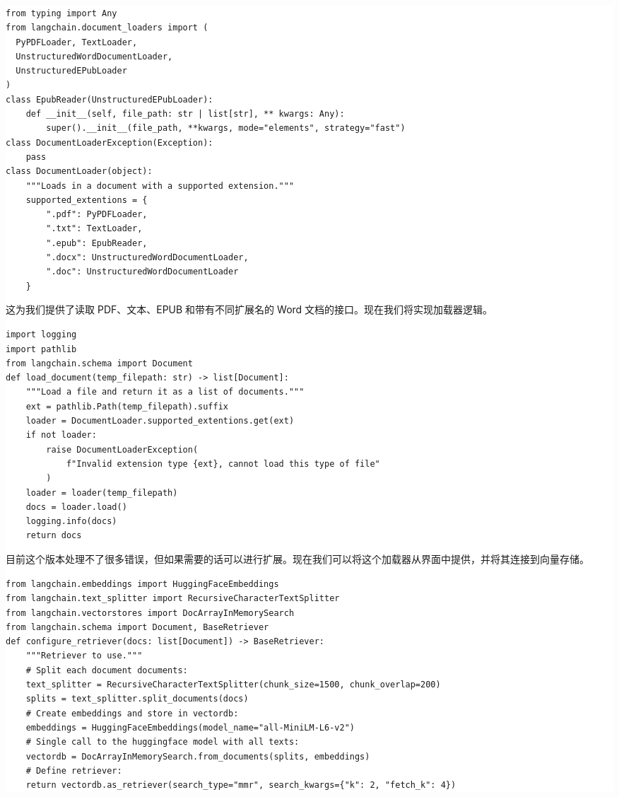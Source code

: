 ```
from typing import Any
from langchain.document_loaders import (
  PyPDFLoader, TextLoader, 
  UnstructuredWordDocumentLoader, 
  UnstructuredEPubLoader
)
class EpubReader(UnstructuredEPubLoader):
    def __init__(self, file_path: str | list[str], ** kwargs: Any):
        super().__init__(file_path, **kwargs, mode="elements", strategy="fast")
class DocumentLoaderException(Exception):
    pass
class DocumentLoader(object):
    """Loads in a document with a supported extension."""
    supported_extentions = {
        ".pdf": PyPDFLoader,
        ".txt": TextLoader,
        ".epub": EpubReader,
        ".docx": UnstructuredWordDocumentLoader,
        ".doc": UnstructuredWordDocumentLoader
    }
```

这为我们提供了读取 PDF、文本、EPUB 和带有不同扩展名的 Word 文档的接口。现在我们将实现加载器逻辑。

```
import logging
import pathlib
from langchain.schema import Document
def load_document(temp_filepath: str) -> list[Document]:
    """Load a file and return it as a list of documents."""
    ext = pathlib.Path(temp_filepath).suffix
    loader = DocumentLoader.supported_extentions.get(ext)
    if not loader:
        raise DocumentLoaderException(
            f"Invalid extension type {ext}, cannot load this type of file"
        )
    loader = loader(temp_filepath)
    docs = loader.load()
    logging.info(docs)
    return docs
```

目前这个版本处理不了很多错误，但如果需要的话可以进行扩展。现在我们可以将这个加载器从界面中提供，并将其连接到向量存储。

```
from langchain.embeddings import HuggingFaceEmbeddings 
from langchain.text_splitter import RecursiveCharacterTextSplitter
from langchain.vectorstores import DocArrayInMemorySearch
from langchain.schema import Document, BaseRetriever
def configure_retriever(docs: list[Document]) -> BaseRetriever:
    """Retriever to use."""
    # Split each document documents:
    text_splitter = RecursiveCharacterTextSplitter(chunk_size=1500, chunk_overlap=200)
    splits = text_splitter.split_documents(docs)
    # Create embeddings and store in vectordb:
    embeddings = HuggingFaceEmbeddings(model_name="all-MiniLM-L6-v2")
    # Single call to the huggingface model with all texts:
    vectordb = DocArrayInMemorySearch.from_documents(splits, embeddings)
    # Define retriever:
    return vectordb.as_retriever(search_type="mmr", search_kwargs={"k": 2, "fetch_k": 4})
```

